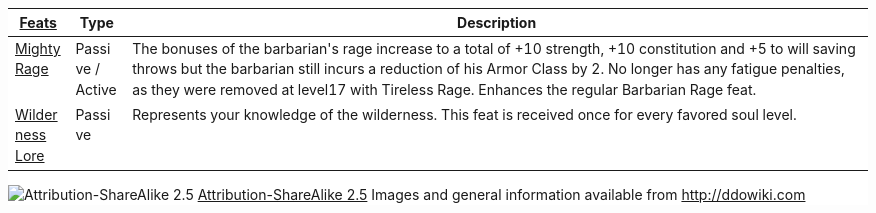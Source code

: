 | [ ][featLevel20] [Feats][result]                   | Type             | Description                                                                                                                                                                                                                                                                                                                   |
| -------------------------------------------------- | ---------------- | ----------------------------------------------------------------------------------------------------------------------------------------------------------------------------------------------------------------------------------------------------------------------------------------------------------------------------- |
| [Mighty Rage](http://ddowiki.com/page/Mighty_Rage) | Passive / Active | The bonuses of the barbarian's rage increase to a total of +10 strength, +10 constitution and +5 to will saving throws but the barbarian still incurs a reduction of his Armor Class by 2. No longer has any fatigue penalties, as they were removed at level17 with Tireless Rage. Enhances the regular Barbarian Rage feat. |
| [Wilderness Lore][wilderness_lore]                 | Passive          | Represents your knowledge of the wilderness. This feat is received once for every favored soul level.                                                                                                                                                                                                                         |

[featLevel1]: - "c:verify-rows=#feat:grantedFeatsByLevel(1)"
[featLevel2]: - "c:verify-rows=#feat:grantedFeatsByLevel(2)"
[featLevel3]: - "c:verify-rows=#feat:grantedFeatsByLevel(3)"
[featLevel4]: - "c:verify-rows=#feat:grantedFeatsByLevel(4)"
[featLevel5]: - "c:verify-rows=#feat:grantedFeatsByLevel(5)"
[featLevel6]: - "c:verify-rows=#feat:grantedFeatsByLevel(6)"
[featLevel7]: - "c:verify-rows=#feat:grantedFeatsByLevel(7)"
[featLevel8]: - "c:verify-rows=#feat:grantedFeatsByLevel(8)"
[featLevel9]: - "c:verify-rows=#feat:grantedFeatsByLevel(9)"
[featLevel10]: - "c:verify-rows=#feat:grantedFeatsByLevel(10)"
[featLevel11]: - "c:verify-rows=#feat:grantedFeatsByLevel(11)"
[featLevel12]: - "c:verify-rows=#feat:grantedFeatsByLevel(12)"
[featLevel13]: - "c:verify-rows=#feat:grantedFeatsByLevel(13)"
[featLevel14]: - "c:verify-rows=#feat:grantedFeatsByLevel(14)"
[featLevel15]: - "c:verify-rows=#feat:grantedFeatsByLevel(15)"
[featLevel16]: - "c:verify-rows=#feat:grantedFeatsByLevel(16)"
[featLevel17]: - "c:verify-rows=#feat:grantedFeatsByLevel(17)"
[featLevel18]: - "c:verify-rows=#feat:grantedFeatsByLevel(18)"
[featLevel19]: - "c:verify-rows=#feat:grantedFeatsByLevel(19)"
[featLevel20]: - "c:verify-rows=#feat:grantedFeatsByLevel(20)"
[_matchStrategy_]: - "c:matchStrategy=KeyMatch"
[result]: - "?=#feat"
[martial_weapon]: http://ddowiki.com/page/Category:Martial_weapons "Martial Weapons"
[simple_weapon]: http://ddowiki.com/page/Category:Simple_weapons
[rage_barbarian]: http://ddowiki.com/page/Rage_(barbarian) "Rage (Barbarian)"
[fast_movement_barbarian]: http://ddowiki.com/page/Fast_Movement_(barbarian_class_feat) "Fast Movement (Barbarian)"
[wilderness_lore]: http://ddowiki.com/page/Wilderness_Lore "Wilderness Lore"
[elf_feat]: http://www.ddowiki.com/edit/Elf_(feat)?redlink=1 "Elf (feat) (page does not exist)"
[elf_race]: http://www.ddowiki.com/page/Elf "Elf"
[sunelf_race]: http://www.ddowiki.com/page/Sun_Elf_(Morninglord) "Sun Elf (Morninglord)"

![Attribution-ShareAlike 2.5](/images/somerights20.png)
[Attribution-ShareAlike 2.5](https://creativecommons.org/licenses/by-sa/2.5/) Images and general information available
from http://ddowiki.com

[medium_armor]: http://ddowiki.com/page/Medium_Armor_Proficiency "Medium Armor Proficiency"
[shield_feat]: http://ddowiki.com/page/Shield_Proficiency_(General) "Shield Proficiency"
[light_armor]: http://ddowiki.com/page/Light_Armor_Proficiency "Light Armor Proficiency"

